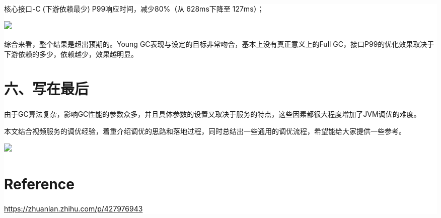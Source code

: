 核心接口-C (下游依赖最少) P99响应时间，减少80%（从 628ms下降至 127ms）；

![](https://pic2.zhimg.com/80/v2-eb42d0f814e079acc186028c73b7ec11_720w.webp)

综合来看，整个结果是超出预期的。Young GC表现与设定的目标非常吻合，基本上没有真正意义上的Full GC，接口P99的优化效果取决于下游依赖的多少，依赖越少，效果越明显。

# 六、写在最后

由于GC算法复杂，影响GC性能的参数众多，并且具体参数的设置又取决于服务的特点，这些因素都很大程度增加了JVM调优的难度。

本文结合视频服务的调优经验，着重介绍调优的思路和落地过程，同时总结出一些通用的调优流程，希望能给大家提供一些参考。

![](https://pic1.zhimg.com/80/v2-71a7f603e62c086468945a5ab3bf49cc_720w.webp)

# Reference
https://zhuanlan.zhihu.com/p/427976943